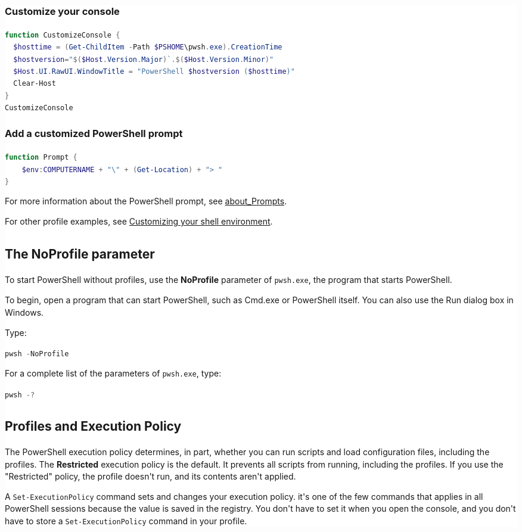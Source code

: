 ### Customize your console

```powershell
function CustomizeConsole {
  $hosttime = (Get-ChildItem -Path $PSHOME\pwsh.exe).CreationTime
  $hostversion="$($Host.Version.Major)`.$($Host.Version.Minor)"
  $Host.UI.RawUI.WindowTitle = "PowerShell $hostversion ($hosttime)"
  Clear-Host
}
CustomizeConsole
```

### Add a customized PowerShell prompt

```powershell
function Prompt {
    $env:COMPUTERNAME + "\" + (Get-Location) + "> "
}
```

For more information about the PowerShell prompt, see [about_Prompts][04].

For other profile examples, see [Customizing your shell environment][10].

## The NoProfile parameter

To start PowerShell without profiles, use the **NoProfile** parameter of
`pwsh.exe`, the program that starts PowerShell.

To begin, open a program that can start PowerShell, such as Cmd.exe or
PowerShell itself. You can also use the Run dialog box in Windows.

Type:

```powershell
pwsh -NoProfile
```

For a complete list of the parameters of `pwsh.exe`, type:

```powershell
pwsh -?
```

## Profiles and Execution Policy

The PowerShell execution policy determines, in part, whether you can run
scripts and load configuration files, including the profiles. The
**Restricted** execution policy is the default. It prevents all scripts from
running, including the profiles. If you use the "Restricted" policy, the
profile doesn't run, and its contents aren't applied.

A `Set-ExecutionPolicy` command sets and changes your execution policy. it's
one of the few commands that applies in all PowerShell sessions because the
value is saved in the registry. You don't have to set it when you open the
console, and you don't have to store a `Set-ExecutionPolicy` command in your
profile.


[01]: about_Automatic_Variables.md
[02]: about_Execution_Policies.md
[03]: about_Functions.md
[04]: about_Prompts.md
[05]: about_Remote.md
[06]: about_Scopes.md
[07]: about_Signing.md
[08]: xref:Microsoft.PowerShell.Core.Invoke-Command
[09]: xref:Microsoft.PowerShell.Security.Set-ExecutionPolicy
[10]: /powershell/scripting/learn/shell/creating-profiles